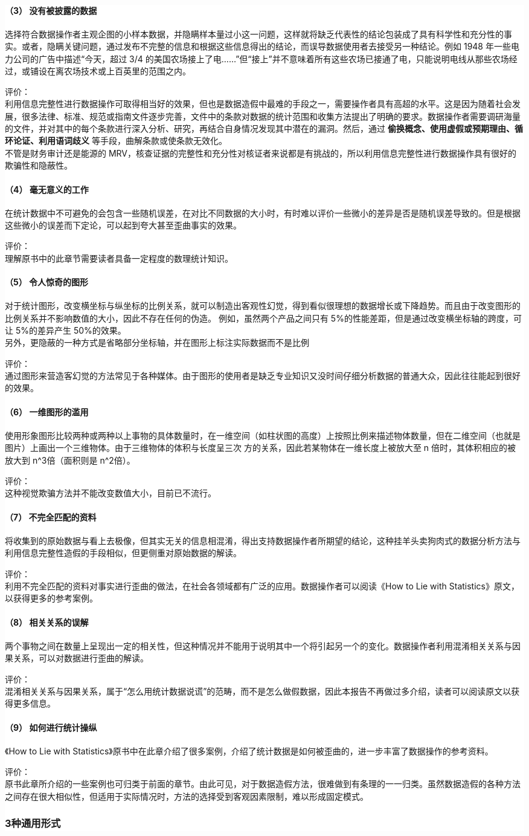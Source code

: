 #### （3） 没有被披露的数据
选择符合数据操作者主观企图的小样本数据，并隐瞒样本量过小这一问题，这样就将缺乏代表性的结论包装成了具有科学性和充分性的事实。或者，隐瞒关键问题，通过发布不完整的信息和根据这些信息得出的结论，而误导数据使用者去接受另一种结论。例如 1948 年一些电力公司的广告中描述“今天，超过 3/4 的美国农场接上了电……”但“接上”并不意味着所有这些农场已接通了电，只能说明电线从那些农场经过，或铺设在离农场技术或上百英里的范围之内。

评价：  
利用信息完整性进行数据操作可取得相当好的效果，但也是数据造假中最难的手段之一，需要操作者具有高超的水平。这是因为随着社会发展，很多法律、标准、规范或指南文件逐步完善，文件中的条款对数据的统计范围和收集方法提出了明确的要求。数据操作者需要调研海量的文件，并对其中的每个条款进行深入分析、研究，再结合自身情况发现其中潜在的漏洞。然后，通过 **偷换概念、使用虚假或预期理由、循环论证、利用语词歧义** 等手段，曲解条款或使条款无效化。  
不管是财务审计还是能源的 MRV，核查证据的完整性和充分性对核证者来说都是有挑战的，所以利用信息完整性进行数据操作具有很好的欺骗性和隐蔽性。

#### （4） 毫无意义的工作
在统计数据中不可避免的会包含一些随机误差，在对比不同数据的大小时，有时难以评价一些微小的差异是否是随机误差导致的。但是根据这些微小的误差而下定论，可以起到夸大甚至歪曲事实的效果。

评价：  
理解原书中的此章节需要读者具备一定程度的数理统计知识。

#### （5） 令人惊奇的图形
对于统计图形，改变横坐标与纵坐标的比例关系，就可以制造出客观性幻觉，得到看似很理想的数据增长或下降趋势。而且由于改变图形的比例关系并不影响数值的大小，因此不存在任何的伪造。
例如，虽然两个产品之间只有 5%的性能差距，但是通过改变横坐标轴的跨度，可让 5%的差异产生 50%的效果。  
另外，更隐蔽的一种方式是省略部分坐标轴，并在图形上标注实际数据而不是比例  

评价：  
通过图形来营造客幻觉的方法常见于各种媒体。由于图形的使用者是缺乏专业知识又没时间仔细分析数据的普通大众，因此往往能起到很好的效果。

#### （6） 一维图形的滥用
使用形象图形比较两种或两种以上事物的具体数量时，在一维空间（如柱状图的高度）上按照比例来描述物体数量，但在二维空间（也就是图片）上画出一个三维物体。由于三维物体的体积与长度呈三次
方的关系，因此若某物体在一维长度上被放大至 n 倍时，其体积相应的被放大到 n^3倍（面积则是 n^2倍）。

评价：  
这种视觉欺骗方法并不能改变数值大小，目前已不流行。

#### （7） 不完全匹配的资料
将收集到的原始数据与看上去极像，但其实无关的信息相混淆，得出支持数据操作者所期望的结论，这种挂羊头卖狗肉式的数据分析方法与利用信息完整性造假的手段相似，但更侧重对原始数据的解读。

评价：  
利用不完全匹配的资料对事实进行歪曲的做法，在社会各领域都有广泛的应用。数据操作者可以阅读《How to Lie with Statistics》原文，以获得更多的参考案例。

#### （8） 相关关系的误解
两个事物之间在数量上呈现出一定的相关性，但这种情况并不能用于说明其中一个将引起另一个的变化。数据操作者利用混淆相关关系与因果关系，可以对数据进行歪曲的解读。  

评价：  
混淆相关关系与因果关系，属于“怎么用统计数据说谎”的范畴，而不是怎么做假数据，因此本报告不再做过多介绍，读者可以阅读原文以获得更多信息。

#### （9） 如何进行统计操纵

《How to Lie with Statistics》原书中在此章介绍了很多案例，介绍了统计数据是如何被歪曲的，进一步丰富了数据操作的参考资料。

评价：  
原书此章所介绍的一些案例也可归类于前面的章节。由此可见，对于数据造假方法，很难做到有条理的一一归类。虽然数据造假的各种方法之间存在很大相似性，但适用于实际情况时，方法的选择受到客观因素限制，难以形成固定模式。


### 3种通用形式
